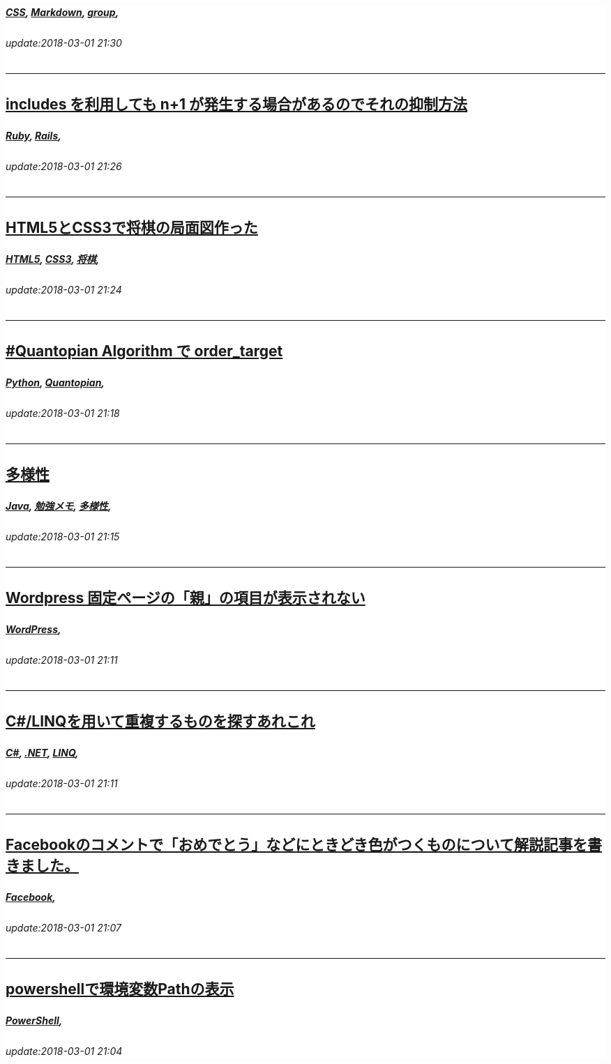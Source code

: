 ##### [CSS](https://qiita.com/tags/CSS), [Markdown](https://qiita.com/tags/Markdown), [group](https://qiita.com/tags/group), 
###### update:2018-03-01 21:30
---
## [includes を利用しても n+1 が発生する場合があるのでそれの抑制方法](https://qiita.com/color_box/items/9aa9c2cf34f67d5eadce)
##### [Ruby](https://qiita.com/tags/Ruby), [Rails](https://qiita.com/tags/Rails), 
###### update:2018-03-01 21:26
---
## [HTML5とCSS3で将棋の局面図作った](https://qiita.com/tibigame/items/9389c576bb471e4430d9)
##### [HTML5](https://qiita.com/tags/HTML5), [CSS3](https://qiita.com/tags/CSS3), [将棋](https://qiita.com/tags/将棋), 
###### update:2018-03-01 21:24
---
## [#Quantopian Algorithm で order_target](https://qiita.com/shinseitaro/items/f1ea0245bba1e7ccc82d)
##### [Python](https://qiita.com/tags/Python), [Quantopian](https://qiita.com/tags/Quantopian), 
###### update:2018-03-01 21:18
---
## [多様性](https://qiita.com/k_sk193/items/ee1a89f2688aff0b09a4)
##### [Java](https://qiita.com/tags/Java), [勉強メモ](https://qiita.com/tags/勉強メモ), [多様性](https://qiita.com/tags/多様性), 
###### update:2018-03-01 21:15
---
## [Wordpress 固定ページの「親」の項目が表示されない](https://qiita.com/chatii0079/items/0f9c95c44f7f41b0bfd3)
##### [WordPress](https://qiita.com/tags/WordPress), 
###### update:2018-03-01 21:11
---
## [C#/LINQを用いて重複するものを探すあれこれ](https://qiita.com/ruka38/items/d9c1cca0b8a68f90f36f)
##### [C#](https://qiita.com/tags/C#), [.NET](https://qiita.com/tags/.NET), [LINQ](https://qiita.com/tags/LINQ), 
###### update:2018-03-01 21:11
---
## [Facebookのコメントで「おめでとう」などにときどき色がつくものについて解説記事を書きました。](https://qiita.com/cat_bambo0/items/8b730423e5026874418e)
##### [Facebook](https://qiita.com/tags/Facebook), 
###### update:2018-03-01 21:07
---
## [powershellで環境変数Pathの表示](https://qiita.com/kiduki/items/238e02767e90ad72b58a)
##### [PowerShell](https://qiita.com/tags/PowerShell), 
###### update:2018-03-01 21:04